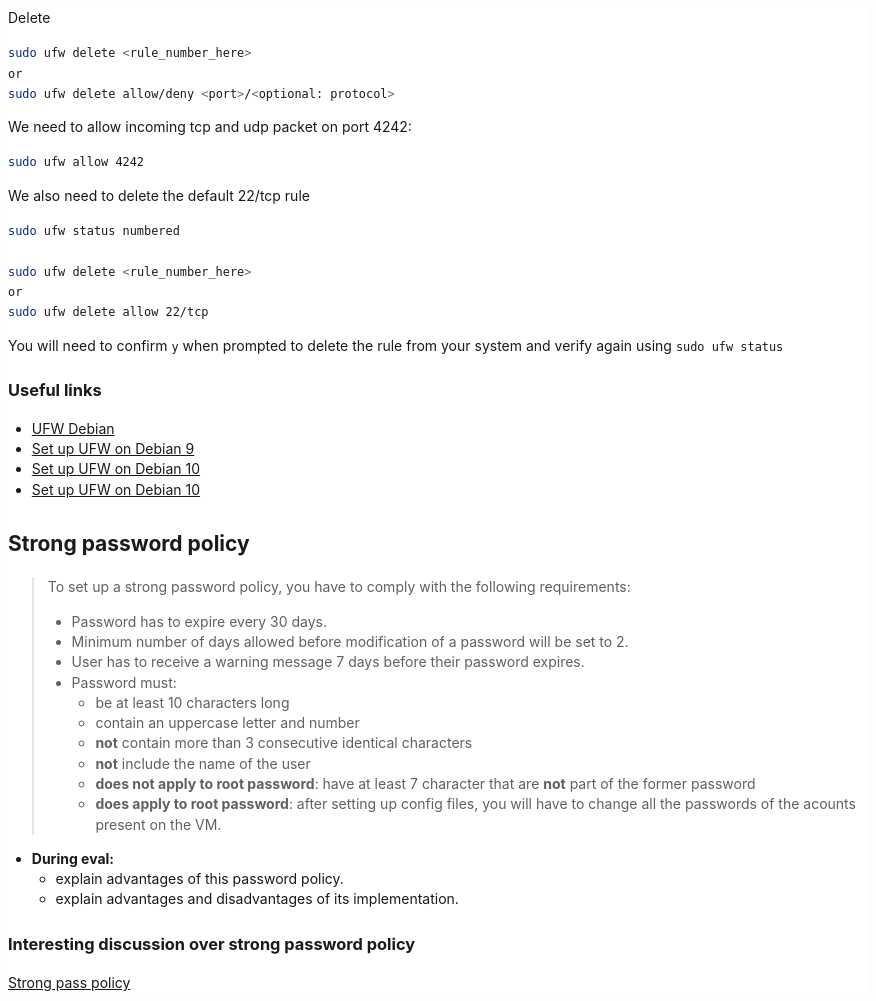 Delete
```bash
sudo ufw delete <rule_number_here>
or
sudo ufw delete allow/deny <port>/<optional: protocol>
```

We need to allow incoming tcp and udp packet on port 4242:
```bash
sudo ufw allow 4242
```

We also need to delete the default 22/tcp rule
```bash
sudo ufw status numbered

sudo ufw delete <rule_number_here>
or
sudo ufw delete allow 22/tcp
```
You will need to confirm `y` when prompted to delete the rule from your system and verify again using `sudo ufw status`

### Useful links
- [UFW Debian](https://wiki.debian.org/Uncomplicated%20Firewall%20%28ufw%29)
- [Set up UFW on Debian 9](https://www.digitalocean.com/community/tutorials/how-to-set-up-a-firewall-with-ufw-on-debian-9)
- [Set up UFW on Debian 10](https://www.tecmint.com/setup-ufw-firewall-on-ubuntu-and-debian/)
- [Set up UFW on Debian 10](https://linuxize.com/post/how-to-setup-a-firewall-with-ufw-on-debian-10/)


## Strong password policy
> To set up a strong password policy, you have to comply with the following requirements:
> - Password has to expire every 30 days.
> - Minimum number of days allowed before modification of a password will be set to 2.
> - User has to receive a warning message 7 days before their password expires.
> - Password must:
>   - be at least 10 characters long
>   - contain an uppercase letter and number
>   - **not** contain more than 3 consecutive identical characters
>   - **not** include the name of the user
>   - **does not apply to root password**: have at least 7 character that are **not** part of the former password
>   - **does apply to root password**: after setting up config files, you will have to change all the passwords of the acounts present on the VM.
  - **During eval:**
     - explain advantages of this password policy.
     - explain advantages and disadvantages of its implementation.


### Interesting discussion over strong password policy
[Strong pass policy](https://security.stackexchange.com/questions/139702/does-preventing-consecutive-characters-in-a-password-actually-increase-security)
